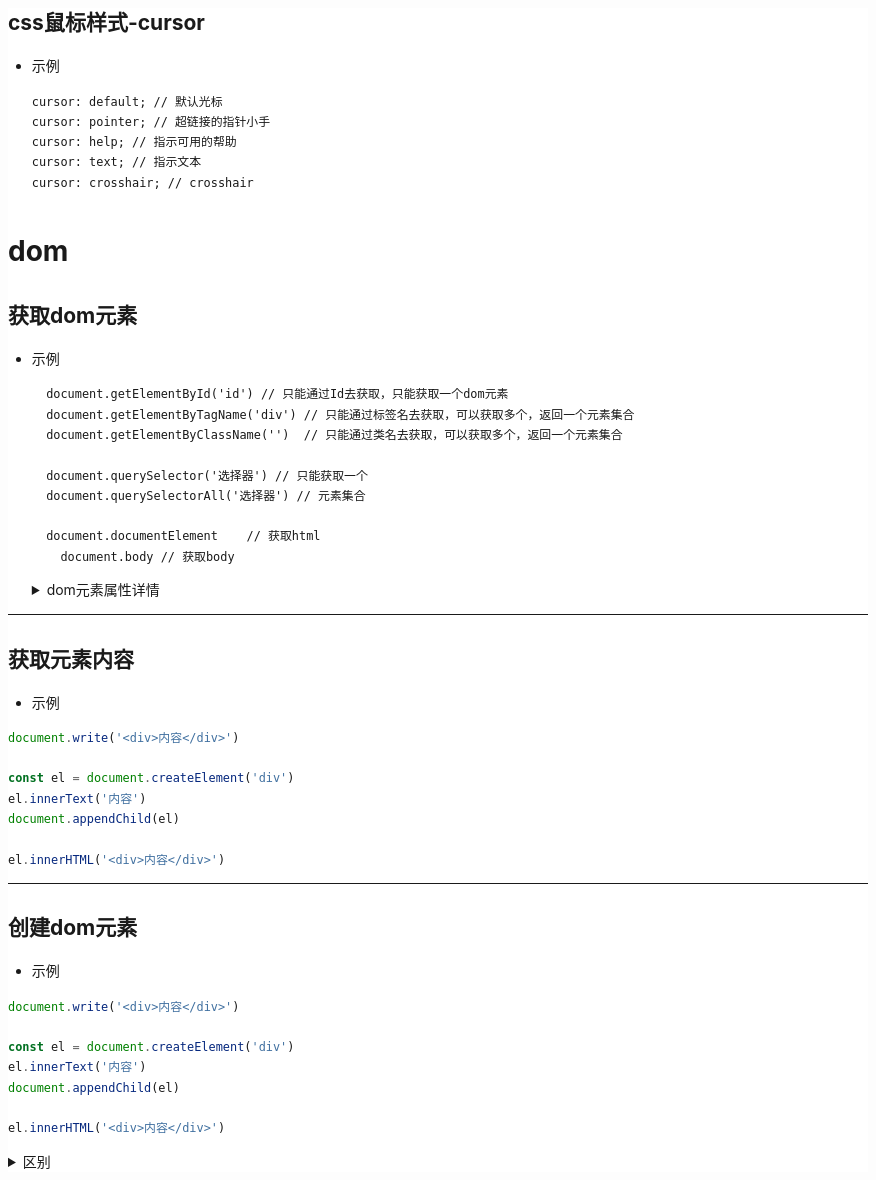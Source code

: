 ## css鼠标样式-cursor

- 示例
  
  ```
  cursor: default; // 默认光标
  cursor: pointer; // 超链接的指针小手
  cursor: help; // 指示可用的帮助
  cursor: text; // 指示文本
  cursor: crosshair; // crosshair

  ```


# dom

## 获取dom元素

- 示例
  
  ```
    document.getElementById('id') // 只能通过Id去获取，只能获取一个dom元素
    document.getElementByTagName('div')	// 只能通过标签名去获取，可以获取多个，返回一个元素集合
    document.getElementByClassName('')	// 只能通过类名去获取，可以获取多个，返回一个元素集合

    document.querySelector('选择器') // 只能获取一个
    document.querySelectorAll('选择器') // 元素集合

    document.documentElement	// 获取html
	  document.body	// 获取body
  ```

  <details><summary>dom元素属性详情</summary></details>

---


## 获取元素内容
- 示例
  
```javascript
document.write('<div>内容</div>')

const el = document.createElement('div')
el.innerText('内容')
document.appendChild(el)

el.innerHTML('<div>内容</div>')
```
-----------------------------------------------------------------------------------------------------------------------

## 创建dom元素
- 示例
```javascript
document.write('<div>内容</div>')

const el = document.createElement('div')
el.innerText('内容')
document.appendChild(el)

el.innerHTML('<div>内容</div>')
```
<details><summary>区别</summary></details>
